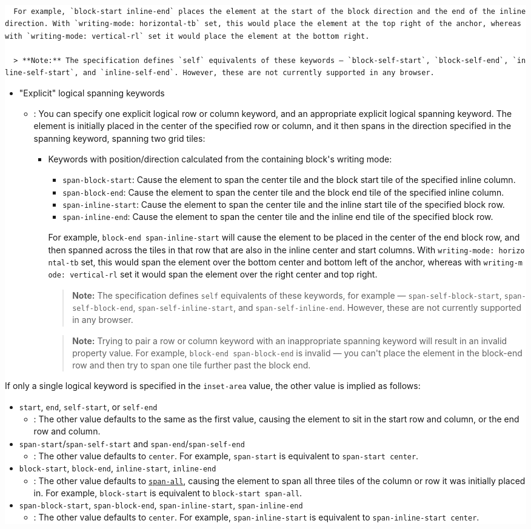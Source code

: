       For example, `block-start inline-end` places the element at the start of the block direction and the end of the inline direction. With `writing-mode: horizontal-tb` set, this would place the element at the top right of the anchor, whereas with `writing-mode: vertical-rl` set it would place the element at the bottom right.

      > **Note:** The specification defines `self` equivalents of these keywords — `block-self-start`, `block-self-end`, `inline-self-start`, and `inline-self-end`. However, these are not currently supported in any browser.

- "Explicit" logical spanning keywords

  - : You can specify one explicit logical row or column keyword, and an appropriate explicit logical spanning keyword. The element is initially placed in the center of the specified row or column, and it then spans in the direction specified in the spanning keyword, spanning two grid tiles:

    - Keywords with position/direction calculated from the containing block's writing mode:

      - `span-block-start`: Cause the element to span the center tile and the block start tile of the specified inline column.
      - `span-block-end`: Cause the element to span the center tile and the block end tile of the specified inline column.
      - `span-inline-start`: Cause the element to span the center tile and the inline start tile of the specified block row.
      - `span-inline-end`: Cause the element to span the center tile and the inline end tile of the specified block row.

      For example, `block-end span-inline-start` will cause the element to be placed in the center of the end block row, and then spanned across the tiles in that row that are also in the inline center and start columns. With `writing-mode: horizontal-tb` set, this would span the element over the bottom center and bottom left of the anchor, whereas with `writing-mode: vertical-rl` set it would span the element over the right center and top right.

      > **Note:** The specification defines `self` equivalents of these keywords, for example — `span-self-block-start`, `span-self-block-end`, `span-self-inline-start`, and `span-self-inline-end`. However, these are not currently supported in any browser.

      > **Note:** Trying to pair a row or column keyword with an inappropriate spanning keyword will result in an invalid property value. For example, `block-end span-block-end` is invalid — you can't place the element in the block-end row and then try to span one tile further past the block end.

If only a single logical keyword is specified in the `inset-area` value, the other value is implied as follows:

- `start`, `end`, `self-start`, or `self-end`
  - : The other value defaults to the same as the first value, causing the element to sit in the start row and column, or the end row and column.
- `span-start`/`span-self-start` and `span-end`/`span-self-end`
  - : The other value defaults to `center`. For example, `span-start` is equivalent to `span-start center`.
- `block-start`, `block-end`, `inline-start`, `inline-end`
  - : The other value defaults to [`span-all`](#span-all), causing the element to span all three tiles of the column or row it was initially placed in. For example, `block-start` is equivalent to `block-start span-all`.
- `span-block-start`, `span-block-end`, `span-inline-start`, `span-inline-end`
  - : The other value defaults to `center`. For example, `span-inline-start` is equivalent to `span-inline-start center`.
